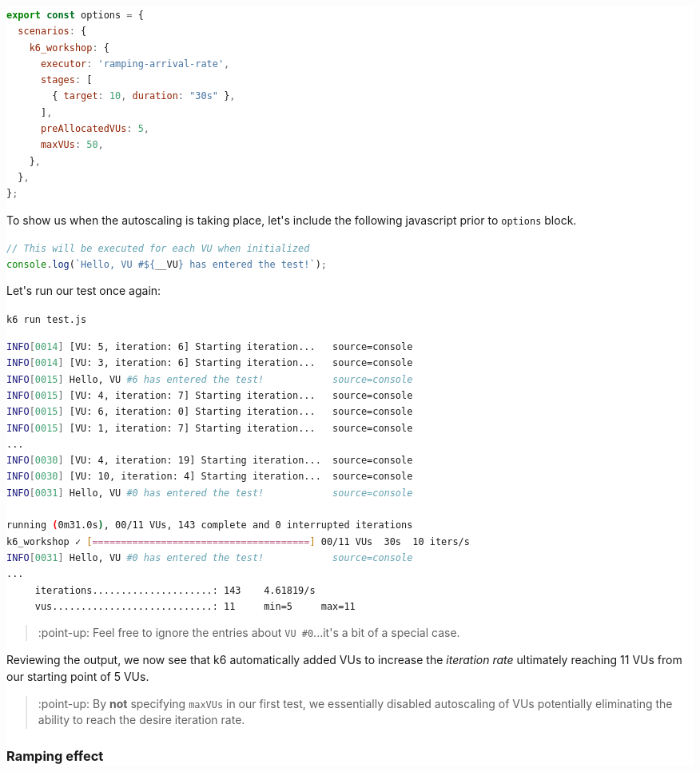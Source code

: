 ```js
export const options = {
  scenarios: {
    k6_workshop: {
      executor: 'ramping-arrival-rate',
      stages: [
        { target: 10, duration: "30s" },
      ],
      preAllocatedVUs: 5,
      maxVUs: 50,
    },
  },
};
```

To show us when the autoscaling is taking place, let's include the following javascript prior to `options` block.

```js
// This will be executed for each VU when initialized
console.log(`Hello, VU #${__VU} has entered the test!`);
```

Let's run our test once again:
```bash
k6 run test.js
```

```bash
INFO[0014] [VU: 5, iteration: 6] Starting iteration...   source=console
INFO[0014] [VU: 3, iteration: 6] Starting iteration...   source=console
INFO[0015] Hello, VU #6 has entered the test!            source=console
INFO[0015] [VU: 4, iteration: 7] Starting iteration...   source=console
INFO[0015] [VU: 6, iteration: 0] Starting iteration...   source=console
INFO[0015] [VU: 1, iteration: 7] Starting iteration...   source=console
...
INFO[0030] [VU: 4, iteration: 19] Starting iteration...  source=console
INFO[0030] [VU: 10, iteration: 4] Starting iteration...  source=console
INFO[0031] Hello, VU #0 has entered the test!            source=console

running (0m31.0s), 00/11 VUs, 143 complete and 0 interrupted iterations
k6_workshop ✓ [======================================] 00/11 VUs  30s  10 iters/s
INFO[0031] Hello, VU #0 has entered the test!            source=console
...
     iterations.....................: 143    4.61819/s
     vus............................: 11     min=5     max=11
```
> :point-up: Feel free to ignore the entries about `VU #0`...it's a bit of a special case.

Reviewing the output, we now see that k6 automatically added VUs to increase the _iteration rate_ ultimately reaching 11 VUs from our starting point of 5 VUs. 

> :point-up: By **not** specifying `maxVUs` in our first test, we essentially disabled autoscaling of VUs potentially eliminating the ability to reach the desire iteration rate.

### Ramping effect
